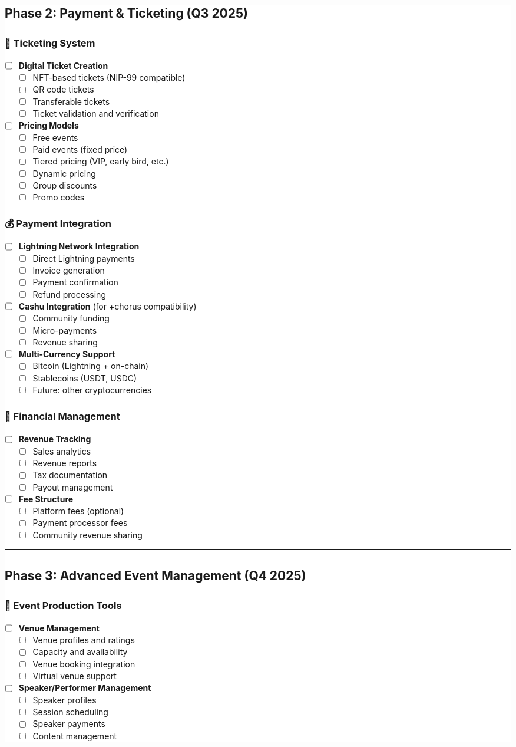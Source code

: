 
## Phase 2: Payment & Ticketing (Q3 2025)

### 🎫 Ticketing System
- [ ] **Digital Ticket Creation**
  - [ ] NFT-based tickets (NIP-99 compatible)
  - [ ] QR code tickets
  - [ ] Transferable tickets
  - [ ] Ticket validation and verification
- [ ] **Pricing Models**
  - [ ] Free events
  - [ ] Paid events (fixed price)
  - [ ] Tiered pricing (VIP, early bird, etc.)
  - [ ] Dynamic pricing
  - [ ] Group discounts
  - [ ] Promo codes

### 💰 Payment Integration
- [ ] **Lightning Network Integration**
  - [ ] Direct Lightning payments
  - [ ] Invoice generation
  - [ ] Payment confirmation
  - [ ] Refund processing
- [ ] **Cashu Integration** (for +chorus compatibility)
  - [ ] Community funding
  - [ ] Micro-payments
  - [ ] Revenue sharing
- [ ] **Multi-Currency Support**
  - [ ] Bitcoin (Lightning + on-chain)
  - [ ] Stablecoins (USDT, USDC)
  - [ ] Future: other cryptocurrencies

### 🏦 Financial Management
- [ ] **Revenue Tracking**
  - [ ] Sales analytics
  - [ ] Revenue reports
  - [ ] Tax documentation
  - [ ] Payout management
- [ ] **Fee Structure**
  - [ ] Platform fees (optional)
  - [ ] Payment processor fees
  - [ ] Community revenue sharing

---

## Phase 3: Advanced Event Management (Q4 2025)

### 🎪 Event Production Tools
- [ ] **Venue Management**
  - [ ] Venue profiles and ratings
  - [ ] Capacity and availability
  - [ ] Venue booking integration
  - [ ] Virtual venue support
- [ ] **Speaker/Performer Management**
  - [ ] Speaker profiles
  - [ ] Session scheduling
  - [ ] Speaker payments
  - [ ] Content management
